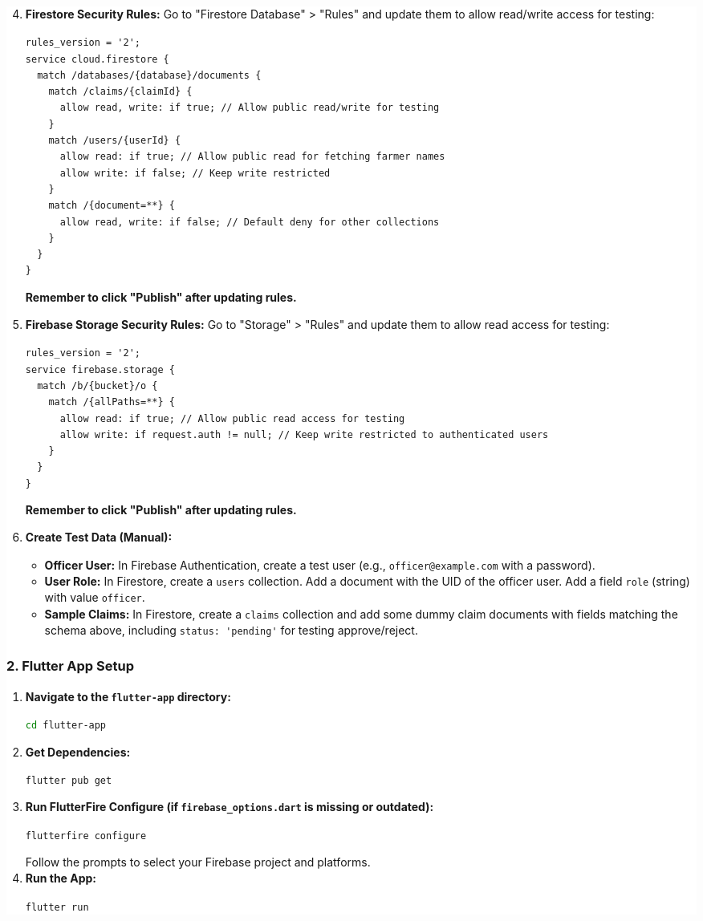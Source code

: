 
4.  **Firestore Security Rules:**
    Go to "Firestore Database" > "Rules" and update them to allow read/write access for testing:
    ```firestore
    rules_version = '2';
    service cloud.firestore {
      match /databases/{database}/documents {
        match /claims/{claimId} {
          allow read, write: if true; // Allow public read/write for testing
        }
        match /users/{userId} {
          allow read: if true; // Allow public read for fetching farmer names
          allow write: if false; // Keep write restricted
        }
        match /{document=**} {
          allow read, write: if false; // Default deny for other collections
        }
      }
    }
    ```
    **Remember to click "Publish" after updating rules.**

5.  **Firebase Storage Security Rules:**
    Go to "Storage" > "Rules" and update them to allow read access for testing:
    ```storage
    rules_version = '2';
    service firebase.storage {
      match /b/{bucket}/o {
        match /{allPaths=**} {
          allow read: if true; // Allow public read access for testing
          allow write: if request.auth != null; // Keep write restricted to authenticated users
        }
      }
    }
    ```
    **Remember to click "Publish" after updating rules.**

6.  **Create Test Data (Manual):**
    *   **Officer User:** In Firebase Authentication, create a test user (e.g., `officer@example.com` with a password).
    *   **User Role:** In Firestore, create a `users` collection. Add a document with the UID of the officer user. Add a field `role` (string) with value `officer`.
    *   **Sample Claims:** In Firestore, create a `claims` collection and add some dummy claim documents with fields matching the schema above, including `status: 'pending'` for testing approve/reject.

### 2. Flutter App Setup

1.  **Navigate to the `flutter-app` directory:**
    ```bash
    cd flutter-app
    ```
2.  **Get Dependencies:**
    ```bash
    flutter pub get
    ```
3.  **Run FlutterFire Configure (if `firebase_options.dart` is missing or outdated):**
    ```bash
    flutterfire configure
    ```
    Follow the prompts to select your Firebase project and platforms.
4.  **Run the App:**
    ```bash
    flutter run
    ```